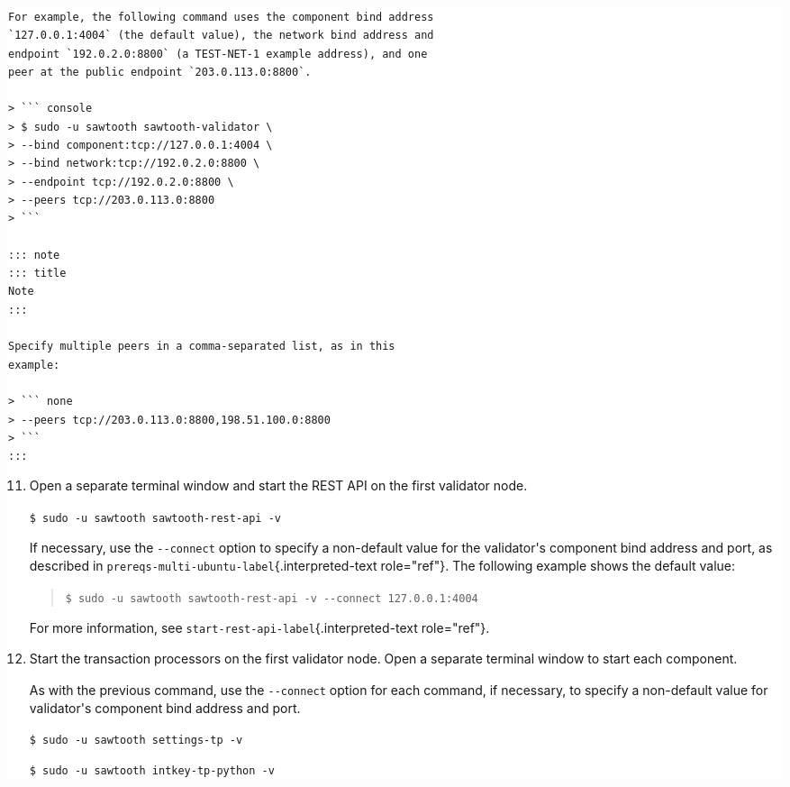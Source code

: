     For example, the following command uses the component bind address
    `127.0.0.1:4004` (the default value), the network bind address and
    endpoint `192.0.2.0:8800` (a TEST-NET-1 example address), and one
    peer at the public endpoint `203.0.113.0:8800`.

    > ``` console
    > $ sudo -u sawtooth sawtooth-validator \
    > --bind component:tcp://127.0.0.1:4004 \
    > --bind network:tcp://192.0.2.0:8800 \
    > --endpoint tcp://192.0.2.0:8800 \
    > --peers tcp://203.0.113.0:8800
    > ```

    ::: note
    ::: title
    Note
    :::

    Specify multiple peers in a comma-separated list, as in this
    example:

    > ``` none
    > --peers tcp://203.0.113.0:8800,198.51.100.0:8800
    > ```
    :::

11. Open a separate terminal window and start the REST API on the first
    validator node.

    ``` console
    $ sudo -u sawtooth sawtooth-rest-api -v
    ```

    If necessary, use the `--connect` option to specify a non-default
    value for the validator\'s component bind address and port, as
    described in `prereqs-multi-ubuntu-label`{.interpreted-text
    role="ref"}. The following example shows the default value:

    > ``` none
    > $ sudo -u sawtooth sawtooth-rest-api -v --connect 127.0.0.1:4004
    > ```

    For more information, see `start-rest-api-label`{.interpreted-text
    role="ref"}.

12. Start the transaction processors on the first validator node. Open a
    separate terminal window to start each component.

    As with the previous command, use the `--connect` option for each
    command, if necessary, to specify a non-default value for
    validator\'s component bind address and port.

    ``` console
    $ sudo -u sawtooth settings-tp -v
    ```

    ``` console
    $ sudo -u sawtooth intkey-tp-python -v
    ```
